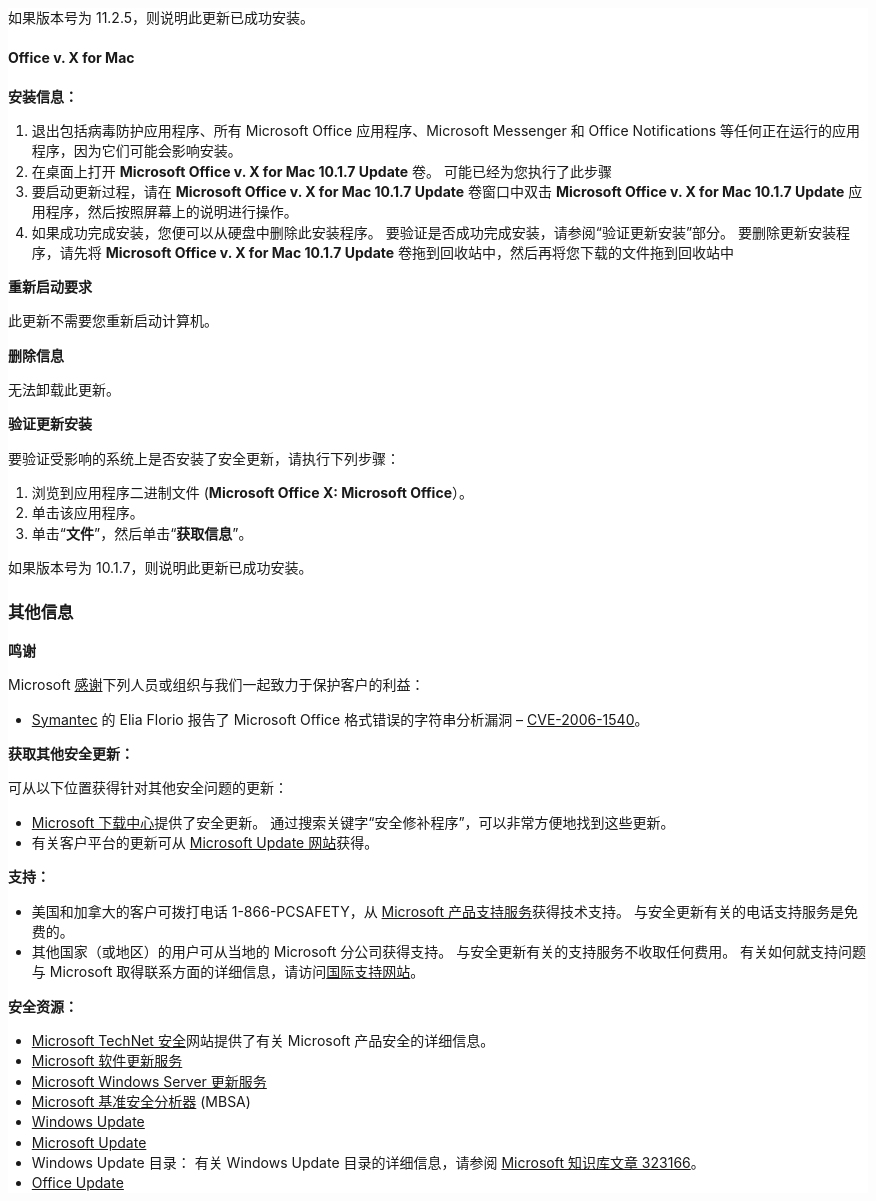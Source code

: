 如果版本号为 11.2.5，则说明此更新已成功安装。

#### Office v. X for Mac

**安装信息：**

1.  退出包括病毒防护应用程序、所有 Microsoft Office 应用程序、Microsoft Messenger 和 Office Notifications 等任何正在运行的应用程序，因为它们可能会影响安装。
2.  在桌面上打开 **Microsoft Office v. X for Mac 10.1.7 Update** 卷。 可能已经为您执行了此步骤
3.  要启动更新过程，请在 **Microsoft Office v. X for Mac 10.1.7 Update** 卷窗口中双击 **Microsoft Office v. X for Mac 10.1.7 Update** 应用程序，然后按照屏幕上的说明进行操作。
4.  如果成功完成安装，您便可以从硬盘中删除此安装程序。 要验证是否成功完成安装，请参阅“验证更新安装”部分。 要删除更新安装程序，请先将 **Microsoft Office v. X for Mac 10.1.7 Update** 卷拖到回收站中，然后再将您下载的文件拖到回收站中

**重新启动要求**

此更新不需要您重新启动计算机。

**删除信息**

无法卸载此更新。

**验证更新安装**

要验证受影响的系统上是否安装了安全更新，请执行下列步骤：

1.  浏览到应用程序二进制文件 (**Microsoft Office X: Microsoft Office**）。
2.  单击该应用程序。
3.  单击“**文件**”，然后单击“**获取信息**”。

如果版本号为 10.1.7，则说明此更新已成功安装。

### 其他信息

**鸣谢**

Microsoft [感谢](http://go.microsoft.com/fwlink/?linkid=21127)下列人员或组织与我们一起致力于保护客户的利益：

-   [Symantec](http://www.symantec.com/index.htm) 的 Elia Florio 报告了 Microsoft Office 格式错误的字符串分析漏洞 – [CVE-2006-1540](http://www.cve.mitre.org/cgi-bin/cvename.cgi?name=cve-2006-1540)。

**获取其他安全更新：**

可从以下位置获得针对其他安全问题的更新：

-   [Microsoft 下载中心](http://go.microsoft.com/fwlink/?linkid=21129)提供了安全更新。 通过搜索关键字“安全修补程序”，可以非常方便地找到这些更新。
-   有关客户平台的更新可从 [Microsoft Update 网站](http://go.microsoft.com/fwlink/?linkid=40747)获得。

**支持：**

-   美国和加拿大的客户可拨打电话 1-866-PCSAFETY，从 [Microsoft 产品支持服务](http://go.microsoft.com/fwlink/?linkid=21131)获得技术支持。 与安全更新有关的电话支持服务是免费的。
-   其他国家（或地区）的用户可从当地的 Microsoft 分公司获得支持。 与安全更新有关的支持服务不收取任何费用。 有关如何就支持问题与 Microsoft 取得联系方面的详细信息，请访问[国际支持网站](http://go.microsoft.com/fwlink/?linkid=21155)。

**安全资源：**

-   [Microsoft TechNet 安全](http://go.microsoft.com/fwlink/?linkid=21132)网站提供了有关 Microsoft 产品安全的详细信息。
-   [Microsoft 软件更新服务](http://go.microsoft.com/fwlink/?linkid=21133)
-   [Microsoft Windows Server 更新服务](http://go.microsoft.com/fwlink/?linkid=50120)
-   [Microsoft 基准安全分析器](http://go.microsoft.com/fwlink/?linkid=21134) (MBSA)
-   [Windows Update](http://go.microsoft.com/fwlink/?linkid=21130)
-   [Microsoft Update](http://update.microsoft.com/microsoftupdate)
-   Windows Update 目录： 有关 Windows Update 目录的详细信息，请参阅 [Microsoft 知识库文章 323166](http://support.microsoft.com/kb/323166)。
-   [Office Update](http://go.microsoft.com/fwlink/?linkid=21135)
